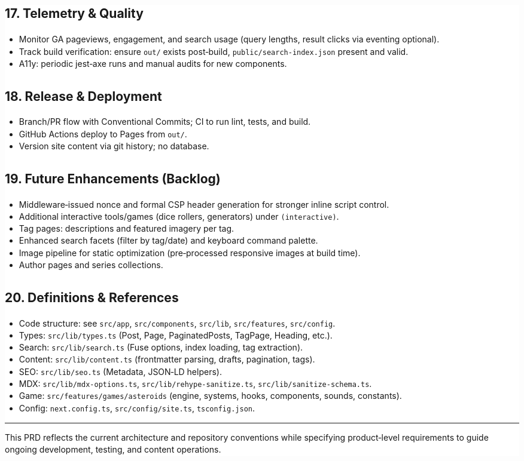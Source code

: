 
## 17. Telemetry & Quality

- Monitor GA pageviews, engagement, and search usage (query lengths, result clicks via eventing optional).
- Track build verification: ensure `out/` exists post‑build, `public/search-index.json` present and valid.
- A11y: periodic jest‑axe runs and manual audits for new components.


## 18. Release & Deployment

- Branch/PR flow with Conventional Commits; CI to run lint, tests, and build.
- GitHub Actions deploy to Pages from `out/`.
- Version site content via git history; no database.


## 19. Future Enhancements (Backlog)

- Middleware‑issued nonce and formal CSP header generation for stronger inline script control.
- Additional interactive tools/games (dice rollers, generators) under `(interactive)`.
- Tag pages: descriptions and featured imagery per tag.
- Enhanced search facets (filter by tag/date) and keyboard command palette.
- Image pipeline for static optimization (pre‑processed responsive images at build time).
- Author pages and series collections.


## 20. Definitions & References

- Code structure: see `src/app`, `src/components`, `src/lib`, `src/features`, `src/config`.
- Types: `src/lib/types.ts` (Post, Page, PaginatedPosts, TagPage, Heading, etc.).
- Search: `src/lib/search.ts` (Fuse options, index loading, tag extraction).
- Content: `src/lib/content.ts` (frontmatter parsing, drafts, pagination, tags).
- SEO: `src/lib/seo.ts` (Metadata, JSON‑LD helpers).
- MDX: `src/lib/mdx-options.ts`, `src/lib/rehype-sanitize.ts`, `src/lib/sanitize-schema.ts`.
- Game: `src/features/games/asteroids` (engine, systems, hooks, components, sounds, constants).
- Config: `next.config.ts`, `src/config/site.ts`, `tsconfig.json`.

---
This PRD reflects the current architecture and repository conventions while specifying product‑level requirements to guide ongoing development, testing, and content operations.

